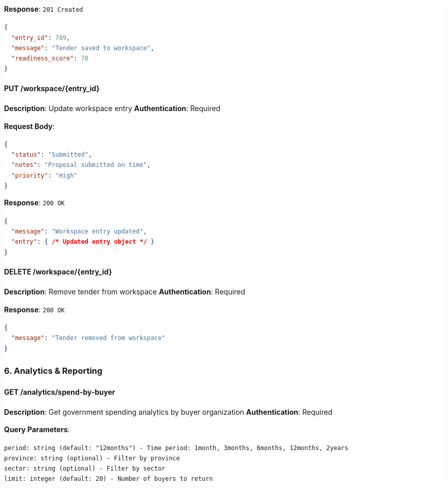 **Response**: `201 Created`
```json
{
  "entry_id": 789,
  "message": "Tender saved to workspace",
  "readiness_score": 78
}
```

#### PUT /workspace/{entry_id}
**Description**: Update workspace entry
**Authentication**: Required

**Request Body**:
```json
{
  "status": "Submitted",
  "notes": "Proposal submitted on time",
  "priority": "High"
}
```

**Response**: `200 OK`
```json
{
  "message": "Workspace entry updated",
  "entry": { /* Updated entry object */ }
}
```

#### DELETE /workspace/{entry_id}
**Description**: Remove tender from workspace
**Authentication**: Required

**Response**: `200 OK`
```json
{
  "message": "Tender removed from workspace"
}
```

### 6. Analytics & Reporting

#### GET /analytics/spend-by-buyer
**Description**: Get government spending analytics by buyer organization
**Authentication**: Required

**Query Parameters**:
```
period: string (default: "12months") - Time period: 1month, 3months, 6months, 12months, 2years
province: string (optional) - Filter by province
sector: string (optional) - Filter by sector
limit: integer (default: 20) - Number of buyers to return
```
